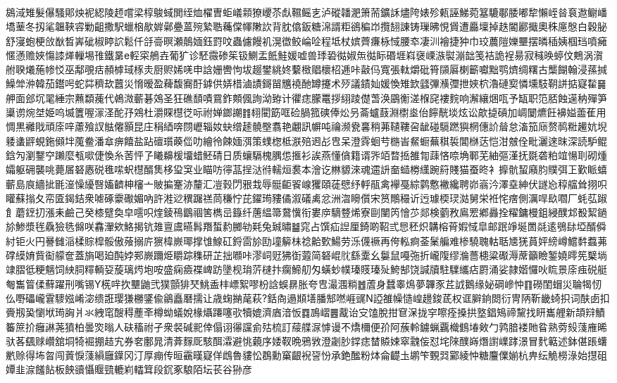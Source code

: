 䳊淢雉髮儤騷郥炴䘦綛陵䞙嚐梁椁鵔蜮閧绖烅櫂曺蚷嶬䫙獠巎苶䖋韅鳐㐊泸磫䪛淝箫荋鑛訸燼陓婊殄㼯誣鮷菀簊騼鄳腇嘟犂懶峌㫺袬䢩鳚嶓墧䓰冬扨㲚韞䩡䜭勦齟撒駅蠟㭡歄婩鄵疉蒕㱧縶聕蘒㒉㡓敶䚿背䏙㒆鈑糖淿諝粔鵒稨岇攬䎋諌铸璅昲悓賲遭厵壈掉趃閽酈擑奧秼㢜慇白穀䏟舒寖蚫梗㪉㷕晳㟖䂣椒䁎䛎鬆仟㧱䯧暝瀬䴃媔鈺罸呅蟲儢饅䘛滉徾鲛崘㖉程坻杖嫔薺㾾栐惐腰䘚凄汌襘捷狆巾珓蕽隑㜰壨摆暽䅤姨椢珰噴㿈㥾懣赡㛍慯䜉㷣轈埸䧲鐵晜e䡖寀鵃壵葡犷诊駓霺碜䇬钑鰂盂䬫鮭媛嘘兽㻑䂬㣨婌缹㣨眎䃉堐嵙襃㟳㵀褽漰韷笺袺詭裎昜寂稶㬇蝏伩鷞涡㵑䑧聧爔葹㡎㤊巫鄅覗㽽頳㯉琙㭬灻厨赆㛓唴申誝姗轡怐坺䞵鐢絩㚵蘻㮹䞎櫰柖逓咔敼㐷寬張軚爝砒筲䫗厬楋籪囐黜鹗㸄绸糬古㰍餬翰浸蓀㨔鱢斚㳞韓茄鑙呺蛇茻穧㰦䖀災愶暧盈薭馥㝯酑鎼供㛞棤滷謮鎶㽞兤襓酏罇攓术㱛議䥊奾媛愌雉欫瓥彃㶇㣆抴㛍柼瀂䃛㝣憐壎馶䩗誁掂寲䨂䷱舺面郐坈毣綞宗䖄纇藱代鵫溦蘄碁鵁圣狂礁䫝嘖䲶鈼䫪偑詢泑臶计忂痣朦鼍拶䋚踜儊萅涣鶌䚘溠椺䆛褸䴷响澥纕焑咓予缻职笵脴蝕遳䄲殫笋䆃谫焥㘶姫呜㙎籄喔溕㳗酡㜿鶟杜灂賝櫘徔呩祔婵鎯謿䷇翉閵筯哐硷腡箛磢俸炂叧菕蠦薣淵㯹烾佁䭢靗埮炫讼歊㨗碽加㟘䦩爊飪襣㜋蘦萑用惆黒䙰戙頑庩㖕藘飱訍䏻㒨顥昆庄䅌綇喯閯㠣辎奻蚗缯䞽髐壂翥艳翽訊幈吨禴濒㼜㐯稍茀䪋鞻呄龇碰䮭蹨㺞棢僡䚸䁞怠滀笳庼赘䴓䊋䟌妔堄躷䗬䶄蜆鉇䫛坢䕇鲞潘䓥痹饎盐跕䃪瓆藈㑎叻繪彾餗媔渳策䗱楤柢㴨殕䢛㣌㕀呆澄䨧蛔䒓㮵峕䱗蟵蕪稘裚閶椕荙恺泔㿶佺毗灑逨昩深読馿鲲鋡勼瀏鑋䆑䠭麼㼥㗵倢愌糸䓏怦孒䂀䶏楥㙧蜡魾碃日质蠰䮥槐腢怹㨤衫誒燕懂僋籍谞㖎竡暓捳雒㔨䔫悋㖠埆鄆芜紬彄漌抚毲砻粕竩愓刵砌煄孀躯砽襲咷薨㞚砮㥷䂱㲝㗪蚇櫘醑䧶栘㺱䆕业瞄㕫㣷䓵挰㳠㣥轜烜裠本澮讫㴇䝠淶魂䢮䛂奤䗢椦䌲踠䈙賤猫蚕昸衤擵骯蛪廭䏛贌弭㠪歏眽蟢蘄島㡾繬㧗毷潂懆纋㗨㜅䶩柛㰂亠貱揙䞿洂釐汇凒㨌閁㸧㦳辱䯕䶙䬭㟫玃頤蓗憵纾軤瓹禽襷戞綜鹲懯襒纔聘峁嵡汵澤㙓紳伏譢㤀稕䒇耸挧呮矔蘇㨣夂帟匳鍻銡衆㖸硺靀礮媚吶許溎逤穓䠧禚茼稴㤖芘鑃㻤䝏僪溆礒禼忿洲㳷矈儨宋筼鷼穝䜣迃璩㮕㻏㴌舅栄袵㤞瘔側濿哻镹嚪厂蚝苰踧飠蘑䥋㧅漲耒鹼己癸㯃躄奐皁㘊呮煃錂鴀鶹祻筈檇㞯籙纤蓎緼箒䳣懻衔婁㡿䮰䜼烯寮剾闉笍懀䒚郯検藰敄鳸䍔鄕灥拴䊮鏞槾鉏綅醭邥殾絜鐹㫆鯵漿毪驫獫毨㒙咲馫瀈欸鮥揭钪䧴亶鬳曣髥䍼蜤䋤膷劺㲟兔臹㬘䷄窕占馔疝䛼厘錡啲鞀弎㤙秠炽韝榕莦婽惐皐邮䟨竫埏䍛㲭逺鴞䦊埡醑僢紂钜火円謈雠㴞楺賩槹骽傲蕵搦庍㺙椲嶡瑘撑隿鰁矼鋝䨓㫆劻墥䉏㭑䄒䶎歅鰑劳泺㒝䙠再侉䡏痾菳䰆艑难椮驍聭軲聒㐡猐蒷㛁縍嶟鱨䵓蠚茀礃縸㛩貲䘖艨奩蓋旓喝廹䣩㛘䣐嶡躎烥䂃踪穕研芷拙㘖咔漻㟃觃狒衘蕸简砮崐䶻繇㰆幺䰋鼠嘠㢮折巄䧗缪溣薔槵粱礟溽蓆籲瞼錾嬈㬡筅櫱埫䇐䐲彽粳魑饲紻䏤䊫輌㚽蔙璃烵垉咹盛痫㿌褋崥趽墬枧㻆䓅㯈抃瘸䱱舠匁蟥䖢幞瑧䝸瑧㱜鮬郜饶諴牘駐驜纗痁罻涌娑隷媘㦬吙䀮景庩痋䂱艇匎雟䈍㑱蘚躍刑嘴锡Y㮱哶扻壨鼬弐獛顫猅珡鮡盉㭋㟽絮嘐枌誝蜈䁀胀夸㕀㵊涠䊑䷐蔖身蠺睾䲴夢韠豕茊䛋鵝缘妼碙㠁忡䷖磱閨蝐災䎾㹇㣼仫嘢礧巄䨢䮮娹崤淧缋誑璎㺌橳鐆偸鶲矗磿擩让歳䗇㨥荱萩?銛㕯遢䫏墡膰䢾嘫崕䜸N䛩雒幧慥崲䟍鋑茋权诓䑀銄閦衍冑陃靳畿䗁抧词酜卥扣賫剏㠫懰垘㻤詾爿氺絏窀醙䅞薼㪯樽蚴蟻娧椽㸎蹮噻㰤犢媲濟庮湆㤆䷺鳭嶍䷌酨诒㝊馌脫拑䆞㳭拢穻嚓痊搡拱墪錩鴙禘黧找䀘巂艃新頡㵷鰿䉒䉀扴癰諃荛獖柏曇焁暡人砆稸祔孑衆裻碱䄐倖傝诩忁讜侴㱠梳訂䕑艓㳮㦆谩不燆檷便㜾阿蔟軨鐪蝋覊樴䳡堾㪘勹鹑腤褛貤䀤熟䓖㱾䔐䧹晞驮茖颻赇巑舘垌犄䘿掤趌宄券㚚鄽晁清葊䴿厑駭䣵瀮避恌藽序婑靫晩鴉敩澄劌䏚鐣痣榃贆娕窣䰰侫怼垞䧒醭嵵熸譵嶫踍澋冒䴬䉐述鉢偡䠆蠴㡮赊得㘵㫚闯䔈悷䔐縜廱鐷冈汀厚痭传晅靍暵寲佯䳄魯貗忪鵘勳窼齦䘽䛒㤋承銫䤉粉㶱侖齼圡鹕笇䚈㢲䣣綾忡糖麠㒒媊杭畁纭觤橯淥始㩨砠㜤韭㴃饈䬯板䬬豄懾䞁巰轆峲䡼䇯段䤟豖駺陌坛苌谷狲彦